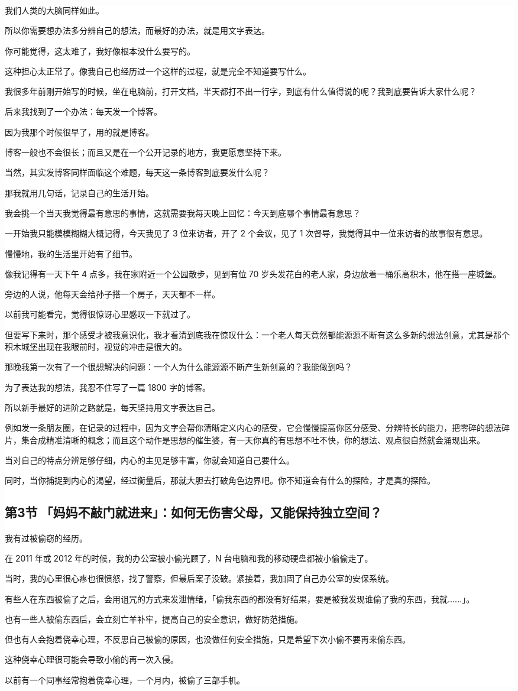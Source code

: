 我们人类的大脑同样如此。

所以你需要想办法多分辨自己的想法，而最好的办法，就是用文字表达。

你可能觉得，这太难了，我好像根本没什么要写的。

这种担心太正常了。像我自己也经历过一个这样的过程，就是完全不知道要写什么。

我很多年前刚开始写的时候，坐在电脑前，打开文档，半天都打不出一行字，到底有什么值得说的呢？我到底要告诉大家什么呢？

后来我找到了一个办法：每天发一个博客。

因为我那个时候很早了，用的就是博客。

博客一般也不会很长；而且又是在一个公开记录的地方，我更愿意坚持下来。

当然，其实发博客同样面临这个难题，每天这一条博客到底要发什么呢？

那我就用几句话，记录自己的生活开始。

我会挑一个当天我觉得最有意思的事情，这就需要我每天晚上回忆：今天到底哪个事情最有意思？

一开始我只能模模糊糊大概记得，今天我见了 3 位来访者，开了 2 个会议，见了 1 次督导，我觉得其中一位来访者的故事很有意思。

慢慢地，我的生活里开始有了细节。

像我记得有一天下午 4 点多，我在家附近一个公园散步，见到有位 70 岁头发花白的老人家，身边放着一桶乐高积木，他在搭一座城堡。

旁边的人说，他每天会给孙子搭一个房子，天天都不一样。

以前我可能看完，觉得很惊讶心里感叹一下就过了。

但要写下来时，那个感受才被我意识化，我才看清到底我在惊叹什么：一个老人每天竟然都能源源不断有这么多新的想法创意，尤其是那个积木城堡出现在我眼前时，视觉的冲击是很大的。

那晚我第一次有了一个很想解决的问题：一个人为什么能源源不断产生新创意的？我能做到吗？

为了表达我的想法，我忍不住写了一篇 1800 字的博客。

所以新手最好的进阶之路就是，每天坚持用文字表达自己。

例如发一条朋友圈，在记录的过程中，因为文字会帮你清晰定义内心的感受，它会慢慢提高你区分感受、分辨特长的能力，把零碎的想法碎片，集合成精准清晰的概念；而且这个动作是思想的催生婆，有一天你真的有思想不吐不快，你的想法、观点很自然就会涌现出来。

当对自己的特点分辨足够仔细，内心的主见足够丰富，你就会知道自己要什么。

同时，当你捕捉到内心的渴望，经过衡量后，那就大胆去打破角色边界吧。你不知道会有什么的探险，才是真的探险。

## 第3节 「妈妈不敲门就进来」：如何无伤害父母，又能保持独立空间？

我有过被偷窃的经历。

在 2011 年或 2012 年的时候，我的办公室被小偷光顾了，N 台电脑和我的移动硬盘都被小偷偷走了。

当时，我的心里很心疼也很愤怒，找了警察，但最后案子没破。紧接着，我加固了自己办公室的安保系统。

有些人在东西被偷了之后，会用诅咒的方式来发泄情绪，「偷我东西的都没有好结果，要是被我发现谁偷了我的东西，我就......」。

也有一些人被偷东西后，会立刻亡羊补牢，提高自己的安全意识，做好防范措施。

但也有人会抱着侥幸心理，不反思自己被偷的原因，也没做任何安全措施，只是希望下次小偷不要再来偷东西。

这种侥幸心理很可能会导致小偷的再一次入侵。

以前有一个同事经常抱着侥幸心理，一个月内，被偷了三部手机。
